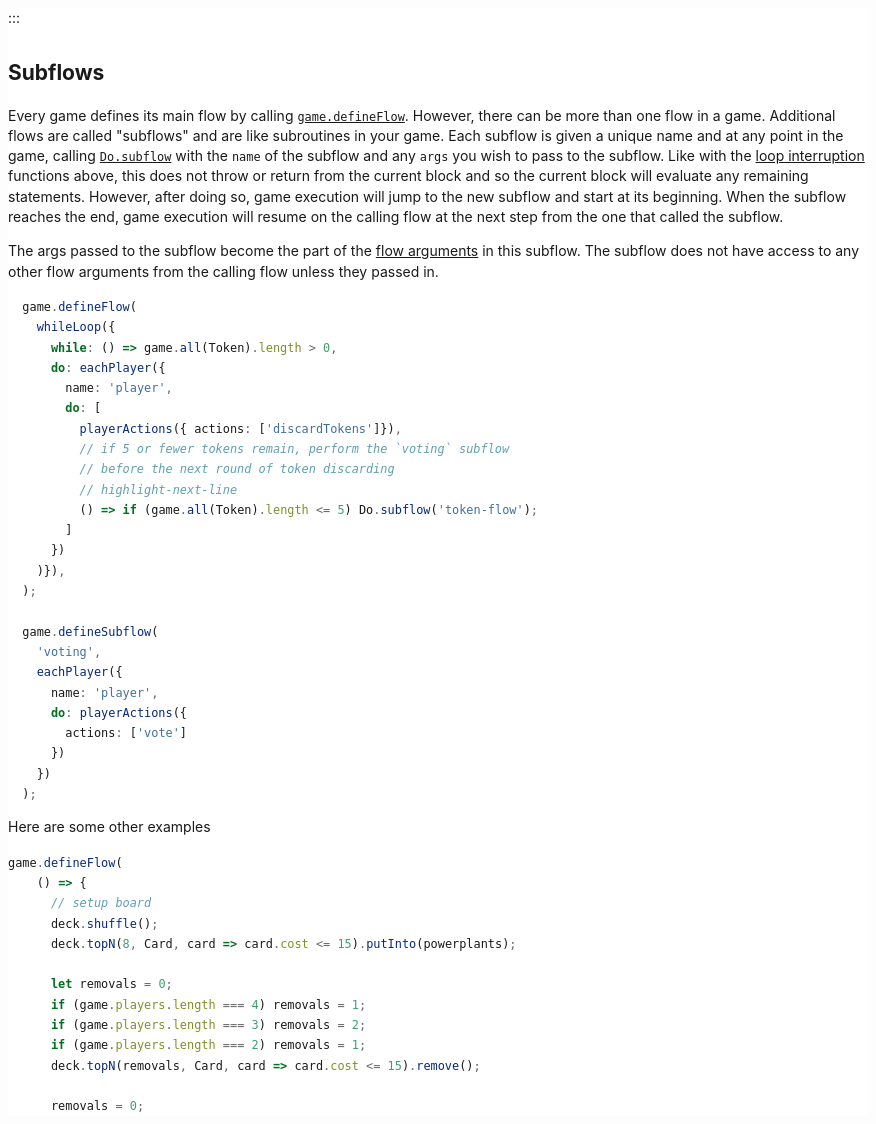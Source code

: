 :::

## Subflows

Every game defines its main flow by calling
[`game.defineFlow`](../api/classes/Game#defineflow). However, there can be more
than one flow in a game. Additional flows are called "subflows" and are like
subroutines in your game. Each subflow is given a unique name and at any point
in the game, calling [`Do.subflow`](../api/modules#do) with the `name` of the
subflow and any `args` you wish to pass to the subflow. Like with the [loop
interruption](#loop-interruption) functions above, this does not throw or return
from the current block and so the current block will evaluate any remaining
statements. However, after doing so, game execution will jump to the new subflow
and start at its beginning. When the subflow reaches the end, game execution
will resume on the calling flow at the next step from the one that called the
subflow.

The args passed to the subflow become the part of the [flow
arguments](#flow-arguments) in this subflow. The subflow does not have access to
any other flow arguments from the calling flow unless they passed in.

```ts
  game.defineFlow(
    whileLoop({
      while: () => game.all(Token).length > 0,
      do: eachPlayer({
        name: 'player',
        do: [
          playerActions({ actions: ['discardTokens']}),
          // if 5 or fewer tokens remain, perform the `voting` subflow
          // before the next round of token discarding
          // highlight-next-line
          () => if (game.all(Token).length <= 5) Do.subflow('token-flow');
        ]
      })
    )}),
  );

  game.defineSubflow(
    'voting',
    eachPlayer({
      name: 'player',
      do: playerActions({
        actions: ['vote']
      })
    })
  );
```


Here are some other examples 

```ts
game.defineFlow(
    () => {
      // setup board
      deck.shuffle();
      deck.topN(8, Card, card => card.cost <= 15).putInto(powerplants);

      let removals = 0;
      if (game.players.length === 4) removals = 1;
      if (game.players.length === 3) removals = 2;
      if (game.players.length === 2) removals = 1;
      deck.topN(removals, Card, card => card.cost <= 15).remove();

      removals = 0;
```